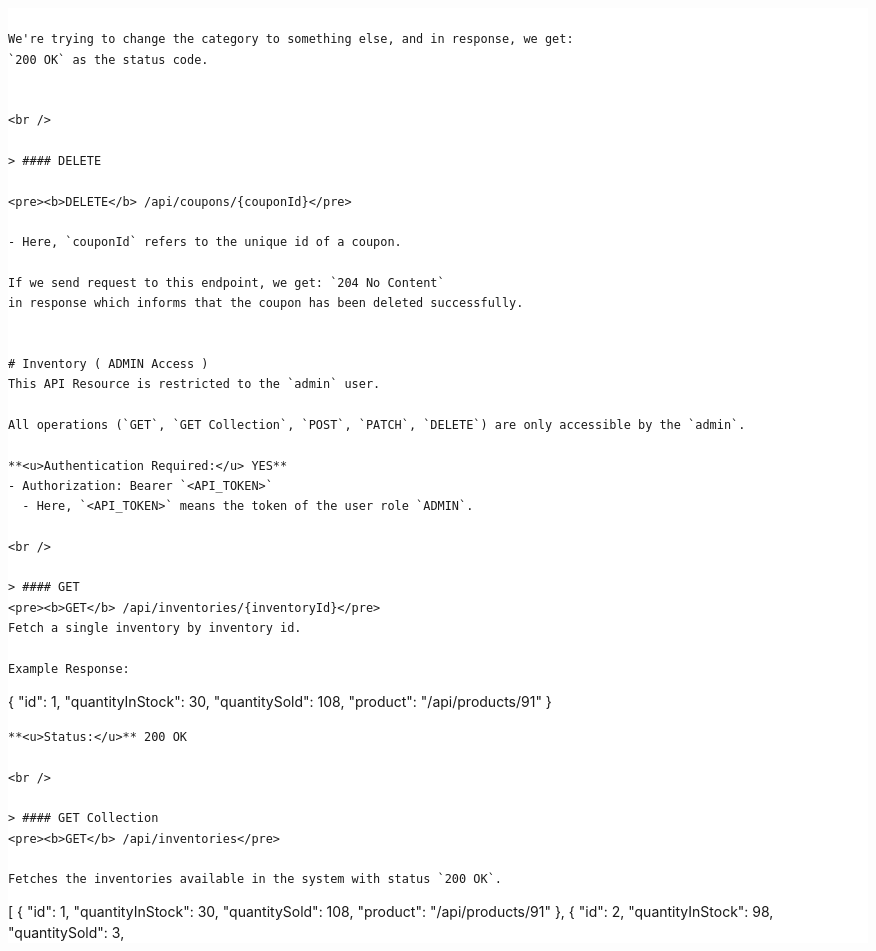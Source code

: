 ```

We're trying to change the category to something else, and in response, we get:
`200 OK` as the status code.


<br />

> #### DELETE

<pre><b>DELETE</b> /api/coupons/{couponId}</pre>
    
- Here, `couponId` refers to the unique id of a coupon.

If we send request to this endpoint, we get: `204 No Content`
in response which informs that the coupon has been deleted successfully.


# Inventory ( ADMIN Access )
This API Resource is restricted to the `admin` user.

All operations (`GET`, `GET Collection`, `POST`, `PATCH`, `DELETE`) are only accessible by the `admin`.

**<u>Authentication Required:</u> YES**
- Authorization: Bearer `<API_TOKEN>`
  - Here, `<API_TOKEN>` means the token of the user role `ADMIN`.

<br />

> #### GET
<pre><b>GET</b> /api/inventories/{inventoryId}</pre>
Fetch a single inventory by inventory id.

Example Response:
```
{
  "id": 1,
  "quantityInStock": 30,
  "quantitySold": 108,
  "product": "/api/products/91"
}
```
**<u>Status:</u>** 200 OK

<br />

> #### GET Collection
<pre><b>GET</b> /api/inventories</pre>

Fetches the inventories available in the system with status `200 OK`.

```
[
  {
    "id": 1,
    "quantityInStock": 30,
    "quantitySold": 108,
    "product": "/api/products/91"
  },
  {
    "id": 2,
    "quantityInStock": 98,
    "quantitySold": 3,